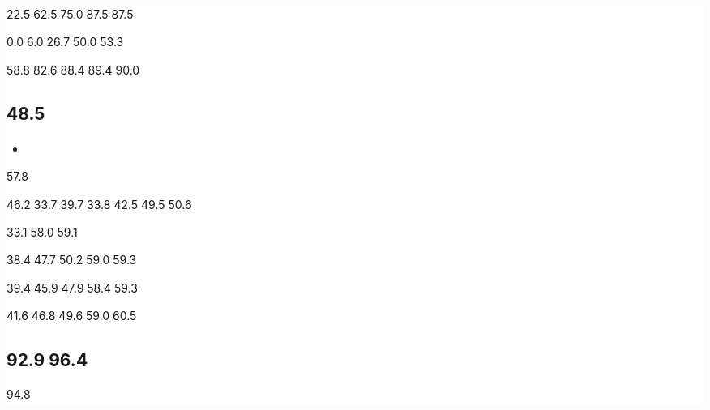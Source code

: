 22.5
62.5
75.0
87.5
87.5

0.0
6.0
26.7
50.0
53.3

58.8
82.6
88.4
89.4
90.0

48.5
-
-
57.8

46.2
33.7
39.7
33.8
42.5
49.5
50.6

33.1
58.0
59.1

38.4
47.7
50.2
59.0
59.3

39.4
45.9
47.9
58.4
59.3

41.6
46.8
49.6
59.0
60.5

92.9
96.4
-
94.8
